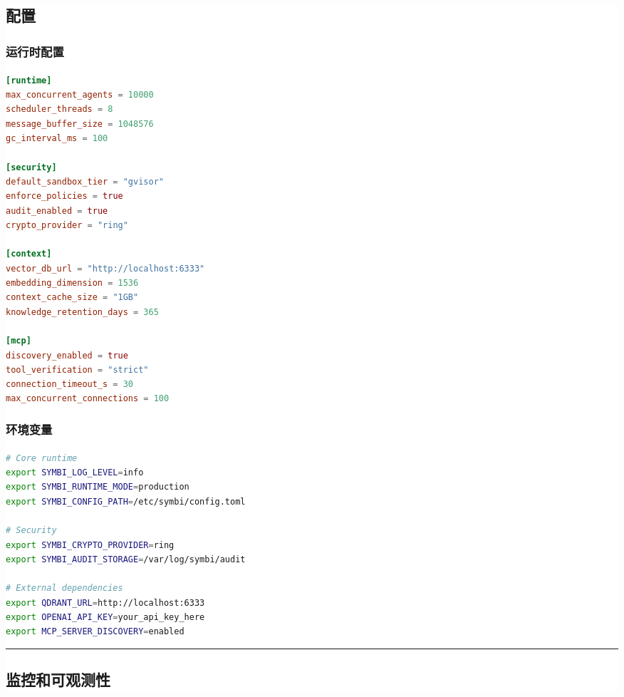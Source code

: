 
## 配置

### 运行时配置

```toml
[runtime]
max_concurrent_agents = 10000
scheduler_threads = 8
message_buffer_size = 1048576
gc_interval_ms = 100

[security]
default_sandbox_tier = "gvisor"
enforce_policies = true
audit_enabled = true
crypto_provider = "ring"

[context]
vector_db_url = "http://localhost:6333"
embedding_dimension = 1536
context_cache_size = "1GB"
knowledge_retention_days = 365

[mcp]
discovery_enabled = true
tool_verification = "strict"
connection_timeout_s = 30
max_concurrent_connections = 100
```

### 环境变量

```bash
# Core runtime
export SYMBI_LOG_LEVEL=info
export SYMBI_RUNTIME_MODE=production
export SYMBI_CONFIG_PATH=/etc/symbi/config.toml

# Security
export SYMBI_CRYPTO_PROVIDER=ring
export SYMBI_AUDIT_STORAGE=/var/log/symbi/audit

# External dependencies
export QDRANT_URL=http://localhost:6333
export OPENAI_API_KEY=your_api_key_here
export MCP_SERVER_DISCOVERY=enabled
```

---

## 监控和可观测性
